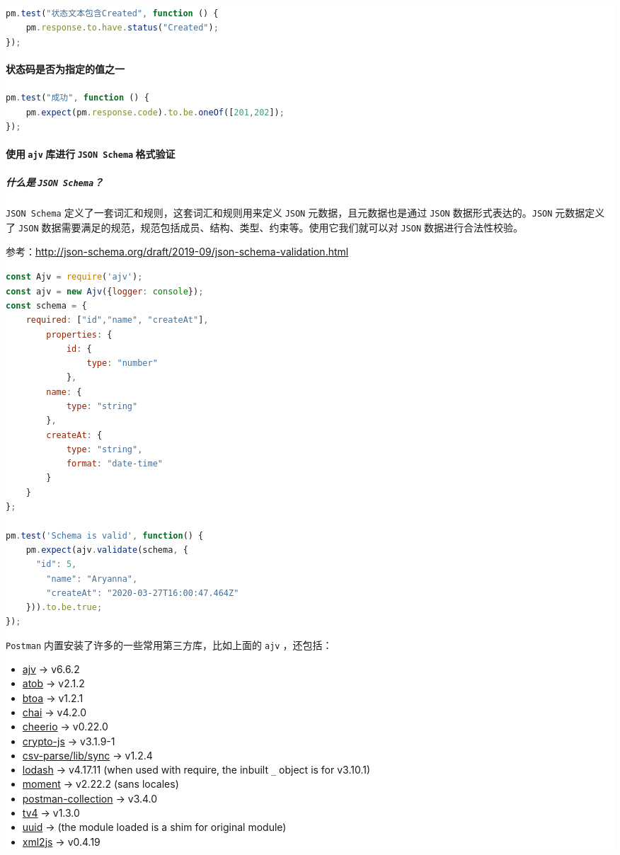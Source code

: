 ```js
pm.test("状态文本包含Created", function () {
    pm.response.to.have.status("Created");
});
```

#### 状态码是否为指定的值之一

```js
pm.test("成功", function () {
    pm.expect(pm.response.code).to.be.oneOf([201,202]);
});
```

#### 使用 `ajv` 库进行 `JSON Schema` 格式验证

##### 什么是 `JSON Schema`？

`JSON Schema` 定义了一套词汇和规则，这套词汇和规则用来定义 `JSON` 元数据，且元数据也是通过 `JSON` 数据形式表达的。`JSON` 元数据定义了 `JSON` 数据需要满足的规范，规范包括成员、结构、类型、约束等。使用它我们就可以对 `JSON` 数据进行合法性校验。

参考：http://json-schema.org/draft/2019-09/json-schema-validation.html

```js
const Ajv = require('ajv');
const ajv = new Ajv({logger: console});
const schema = {
  	required: ["id","name", "createAt"],
		properties: {
    		id: {
      			type: "number"
    		},
      	name: {
          	type: "string"
        },
      	createAt: {
          	type: "string",
          	format: "date-time"
        }
  	}
};

pm.test('Schema is valid', function() {
    pm.expect(ajv.validate(schema, {
      "id": 5,
    	"name": "Aryanna",
    	"createAt": "2020-03-27T16:00:47.464Z"
    })).to.be.true;
});
```

`Postman` 内置安装了许多的一些常用第三方库，比如上面的 `ajv` ，还包括：

- [ajv](https://www.npmjs.com/package/ajv) → v6.6.2
- [atob](https://www.npmjs.com/package/atob) → v2.1.2
- [btoa](https://www.npmjs.com/package/btoa) → v1.2.1
- [chai](http://chaijs.com/) → v4.2.0
- [cheerio](https://cheerio.js.org/) → v0.22.0
- [crypto-js](https://www.npmjs.com/package/crypto-js) → v3.1.9-1
- [csv-parse/lib/sync](http://csv.adaltas.com/parse) → v1.2.4
- [lodash](https://lodash.com/) → v4.17.11 (when used with require, the inbuilt `_` object is for v3.10.1)
- [moment](http://momentjs.com/docs/) → v2.22.2 (sans locales)
- [postman-collection](http://www.postmanlabs.com/postman-collection/) → v3.4.0
- [tv4](https://github.com/geraintluff/tv4) → v1.3.0
- [uuid](https://www.npmjs.com/package/uuid) → (the module loaded is a shim for original module)
- [xml2js](https://www.npmjs.com/package/xml2js) → v0.4.19
